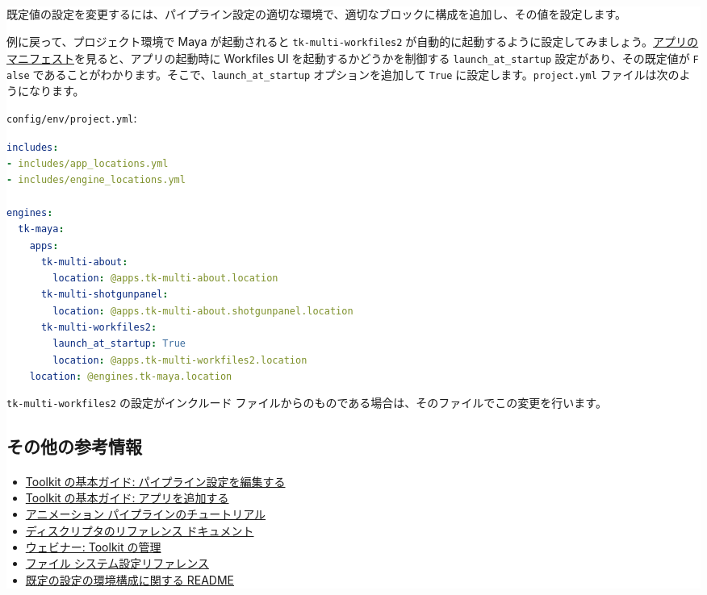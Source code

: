 既定値の設定を変更するには、パイプライン設定の適切な環境で、適切なブロックに構成を追加し、その値を設定します。

例に戻って、プロジェクト環境で Maya が起動されると `tk-multi-workfiles2` が自動的に起動するように設定してみましょう。[アプリのマニフェスト](https://github.com/shotgunsoftware/tk-multi-workfiles2/blob/v0.11.10/info.yml#L19-L25)を見ると、アプリの起動時に Workfiles UI を起動するかどうかを制御する `launch_at_startup` 設定があり、その既定値が `False` であることがわかります。そこで、`launch_at_startup` オプションを追加して `True` に設定します。`project.yml` ファイルは次のようになります。

`config/env/project.yml`:

```yaml
includes:
- includes/app_locations.yml
- includes/engine_locations.yml

engines:
  tk-maya:
    apps:
      tk-multi-about:
        location: @apps.tk-multi-about.location
      tk-multi-shotgunpanel:
        location: @apps.tk-multi-about.shotgunpanel.location
      tk-multi-workfiles2:
        launch_at_startup: True
        location: @apps.tk-multi-workfiles2.location
    location: @engines.tk-maya.location
```

`tk-multi-workfiles2` の設定がインクルード ファイルからのものである場合は、そのファイルでこの変更を行います。


## その他の参考情報

* [Toolkit の基本ガイド: パイプライン設定を編集する](./learning-resources/guides/editing_app_setting.md)
* [Toolkit の基本ガイド: アプリを追加する](./learning-resources/guides/installing_app.md)
* [アニメーション パイプラインのチュートリアル](./learning-resources/tutorial.md)
* [ディスクリプタのリファレンス ドキュメント](https://developer.shotgunsoftware.com/tk-core/descriptor.html#descriptors)
* [ウェビナー: Toolkit の管理](https://youtu.be/7qZfy7KXXX0)
* [ファイル システム設定リファレンス](https://support.shotgunsoftware.com/hc/ja/articles/219039868-Integrations-File-System-Reference)
* [既定の設定の環境構成に関する README](https://github.com/shotgunsoftware/tk-config-default2/blob/master/env/README.md)

